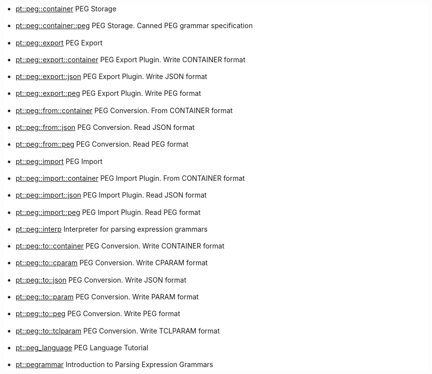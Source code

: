   - [pt::peg::container](tcllib/files/modules/pt/pt\_peg\_container\.md) PEG Storage

  - [pt::peg::container::peg](tcllib/files/modules/pt/pt\_peg\_container\_peg\.md) PEG Storage\. Canned PEG grammar specification

  - [pt::peg::export](tcllib/files/modules/pt/pt\_peg\_export\.md) PEG Export

  - [pt::peg::export::container](tcllib/files/modules/pt/pt\_peg\_export\_container\.md) PEG Export Plugin\. Write CONTAINER format

  - [pt::peg::export::json](tcllib/files/modules/pt/pt\_peg\_export\_json\.md) PEG Export Plugin\. Write JSON format

  - [pt::peg::export::peg](tcllib/files/modules/pt/pt\_peg\_export\_peg\.md) PEG Export Plugin\. Write PEG format

  - [pt::peg::from::container](tcllib/files/modules/pt/pt\_peg\_from\_container\.md) PEG Conversion\. From CONTAINER format

  - [pt::peg::from::json](tcllib/files/modules/pt/pt\_peg\_from\_json\.md) PEG Conversion\. Read JSON format

  - [pt::peg::from::peg](tcllib/files/modules/pt/pt\_peg\_from\_peg\.md) PEG Conversion\. Read PEG format

  - [pt::peg::import](tcllib/files/modules/pt/pt\_peg\_import\.md) PEG Import

  - [pt::peg::import::container](tcllib/files/modules/pt/pt\_peg\_import\_container\.md) PEG Import Plugin\. From CONTAINER format

  - [pt::peg::import::json](tcllib/files/modules/pt/pt\_peg\_import\_json\.md) PEG Import Plugin\. Read JSON format

  - [pt::peg::import::peg](tcllib/files/modules/pt/pt\_peg\_import\_peg\.md) PEG Import Plugin\. Read PEG format

  - [pt::peg::interp](tcllib/files/modules/pt/pt\_peg\_interp\.md) Interpreter for parsing expression grammars

  - [pt::peg::to::container](tcllib/files/modules/pt/pt\_peg\_to\_container\.md) PEG Conversion\. Write CONTAINER format

  - [pt::peg::to::cparam](tcllib/files/modules/pt/pt\_peg\_to\_cparam\.md) PEG Conversion\. Write CPARAM format

  - [pt::peg::to::json](tcllib/files/modules/pt/pt\_peg\_to\_json\.md) PEG Conversion\. Write JSON format

  - [pt::peg::to::param](tcllib/files/modules/pt/pt\_peg\_to\_param\.md) PEG Conversion\. Write PARAM format

  - [pt::peg::to::peg](tcllib/files/modules/pt/pt\_peg\_to\_peg\.md) PEG Conversion\. Write PEG format

  - [pt::peg::to::tclparam](tcllib/files/modules/pt/pt\_peg\_to\_tclparam\.md) PEG Conversion\. Write TCLPARAM format

  - [pt::peg\_language](tcllib/files/modules/pt/pt\_peg\_language\.md) PEG Language Tutorial

  - [pt::pegrammar](tcllib/files/modules/pt/pt\_peg\_introduction\.md) Introduction to Parsing Expression Grammars
